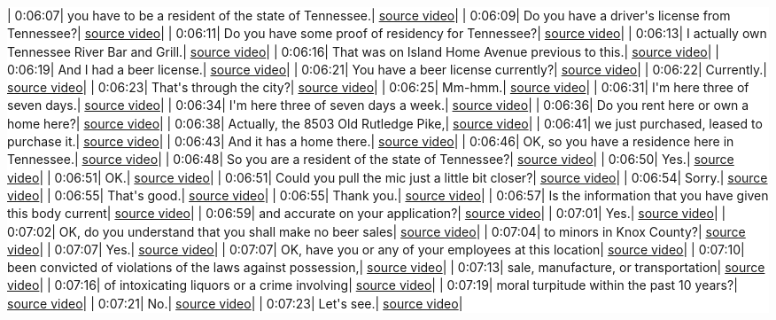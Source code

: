 | 0:06:07| you have to be a resident of the state of Tennessee.| [source video](https://archive.org/details/CoCom150427?start=367)|
| 0:06:09| Do you have a driver's license from Tennessee?| [source video](https://archive.org/details/CoCom150427?start=369)|
| 0:06:11| Do you have some proof of residency for Tennessee?| [source video](https://archive.org/details/CoCom150427?start=371)|
| 0:06:13| I actually own Tennessee River Bar and Grill.| [source video](https://archive.org/details/CoCom150427?start=373)|
| 0:06:16| That was on Island Home Avenue previous to this.| [source video](https://archive.org/details/CoCom150427?start=376)|
| 0:06:19| And I had a beer license.| [source video](https://archive.org/details/CoCom150427?start=379)|
| 0:06:21| You have a beer license currently?| [source video](https://archive.org/details/CoCom150427?start=381)|
| 0:06:22| Currently.| [source video](https://archive.org/details/CoCom150427?start=382)|
| 0:06:23| That's through the city?| [source video](https://archive.org/details/CoCom150427?start=383)|
| 0:06:25| Mm-hmm.| [source video](https://archive.org/details/CoCom150427?start=385)|
| 0:06:31| I'm here three of seven days.| [source video](https://archive.org/details/CoCom150427?start=391)|
| 0:06:34| I'm here three of seven days a week.| [source video](https://archive.org/details/CoCom150427?start=394)|
| 0:06:36| Do you rent here or own a home here?| [source video](https://archive.org/details/CoCom150427?start=396)|
| 0:06:38| Actually, the 8503 Old Rutledge Pike,| [source video](https://archive.org/details/CoCom150427?start=398)|
| 0:06:41| we just purchased, leased to purchase it.| [source video](https://archive.org/details/CoCom150427?start=401)|
| 0:06:43| And it has a home there.| [source video](https://archive.org/details/CoCom150427?start=403)|
| 0:06:46| OK, so you have a residence here in Tennessee.| [source video](https://archive.org/details/CoCom150427?start=406)|
| 0:06:48| So you are a resident of the state of Tennessee?| [source video](https://archive.org/details/CoCom150427?start=408)|
| 0:06:50| Yes.| [source video](https://archive.org/details/CoCom150427?start=410)|
| 0:06:51| OK.| [source video](https://archive.org/details/CoCom150427?start=411)|
| 0:06:51| Could you pull the mic just a little bit closer?| [source video](https://archive.org/details/CoCom150427?start=411)|
| 0:06:54| Sorry.| [source video](https://archive.org/details/CoCom150427?start=414)|
| 0:06:55| That's good.| [source video](https://archive.org/details/CoCom150427?start=415)|
| 0:06:55| Thank you.| [source video](https://archive.org/details/CoCom150427?start=415)|
| 0:06:57| Is the information that you have given this body current| [source video](https://archive.org/details/CoCom150427?start=417)|
| 0:06:59| and accurate on your application?| [source video](https://archive.org/details/CoCom150427?start=419)|
| 0:07:01| Yes.| [source video](https://archive.org/details/CoCom150427?start=421)|
| 0:07:02| OK, do you understand that you shall make no beer sales| [source video](https://archive.org/details/CoCom150427?start=422)|
| 0:07:04| to minors in Knox County?| [source video](https://archive.org/details/CoCom150427?start=424)|
| 0:07:07| Yes.| [source video](https://archive.org/details/CoCom150427?start=427)|
| 0:07:07| OK, have you or any of your employees at this location| [source video](https://archive.org/details/CoCom150427?start=427)|
| 0:07:10| been convicted of violations of the laws against possession,| [source video](https://archive.org/details/CoCom150427?start=430)|
| 0:07:13| sale, manufacture, or transportation| [source video](https://archive.org/details/CoCom150427?start=433)|
| 0:07:16| of intoxicating liquors or a crime involving| [source video](https://archive.org/details/CoCom150427?start=436)|
| 0:07:19| moral turpitude within the past 10 years?| [source video](https://archive.org/details/CoCom150427?start=439)|
| 0:07:21| No.| [source video](https://archive.org/details/CoCom150427?start=441)|
| 0:07:23| Let's see.| [source video](https://archive.org/details/CoCom150427?start=443)|